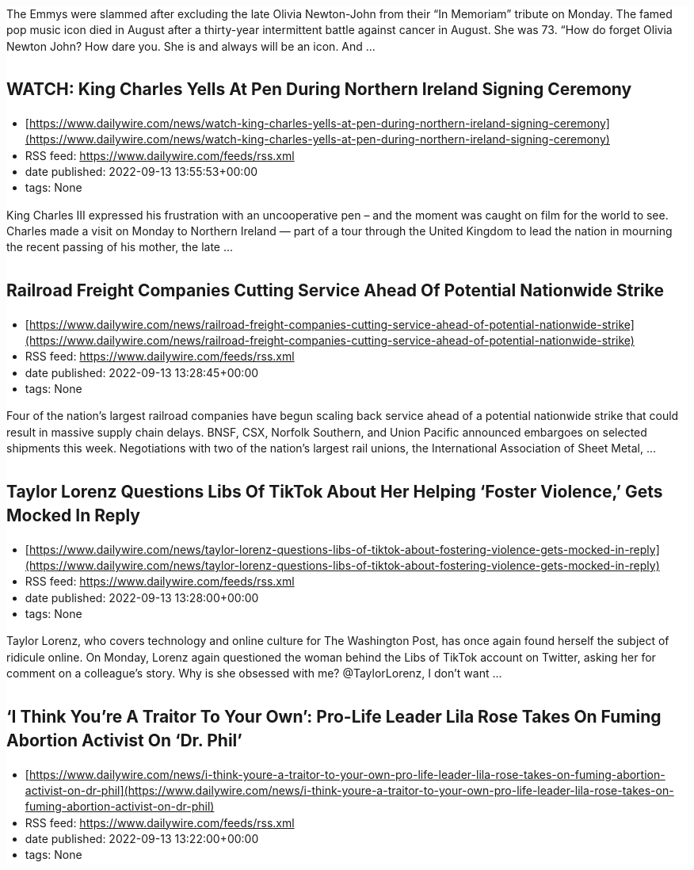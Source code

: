 The Emmys were slammed after excluding the late Olivia Newton-John from their “In Memoriam” tribute on Monday. The famed pop music icon died in August after a thirty-year intermittent battle against cancer in August. She was 73. “How do forget Olivia Newton John? How dare you. She is and always will be an icon. And ...

## WATCH: King Charles Yells At Pen During Northern Ireland Signing Ceremony
 - [https://www.dailywire.com/news/watch-king-charles-yells-at-pen-during-northern-ireland-signing-ceremony](https://www.dailywire.com/news/watch-king-charles-yells-at-pen-during-northern-ireland-signing-ceremony)
 - RSS feed: https://www.dailywire.com/feeds/rss.xml
 - date published: 2022-09-13 13:55:53+00:00
 - tags: None

King Charles III expressed his frustration with an uncooperative pen – and the moment was caught on film for the world to see. Charles made a visit on Monday to Northern Ireland — part of a tour through the United Kingdom to lead the nation in mourning the recent passing of his mother, the late ...

## Railroad Freight Companies Cutting Service Ahead Of Potential Nationwide Strike
 - [https://www.dailywire.com/news/railroad-freight-companies-cutting-service-ahead-of-potential-nationwide-strike](https://www.dailywire.com/news/railroad-freight-companies-cutting-service-ahead-of-potential-nationwide-strike)
 - RSS feed: https://www.dailywire.com/feeds/rss.xml
 - date published: 2022-09-13 13:28:45+00:00
 - tags: None

Four of the nation&#8217;s largest railroad companies have begun scaling back service ahead of a potential nationwide strike that could result in massive supply chain delays. BNSF, CSX, Norfolk Southern, and Union Pacific announced embargoes on selected shipments this week. Negotiations with two of the nation&#8217;s largest rail unions, the International Association of Sheet Metal, ...

## Taylor Lorenz Questions Libs Of TikTok About Her Helping ‘Foster Violence,’ Gets Mocked In Reply
 - [https://www.dailywire.com/news/taylor-lorenz-questions-libs-of-tiktok-about-fostering-violence-gets-mocked-in-reply](https://www.dailywire.com/news/taylor-lorenz-questions-libs-of-tiktok-about-fostering-violence-gets-mocked-in-reply)
 - RSS feed: https://www.dailywire.com/feeds/rss.xml
 - date published: 2022-09-13 13:28:00+00:00
 - tags: None

Taylor Lorenz, who covers technology and online culture for The Washington Post, has once again found herself the subject of ridicule online. On Monday, Lorenz again questioned the woman behind the Libs of TikTok account on Twitter, asking her for comment on a colleague&#8217;s story. Why is she obsessed with me? @TaylorLorenz, I don’t want ...

## ‘I Think You’re A Traitor To Your Own’: Pro-Life Leader Lila Rose Takes On Fuming Abortion Activist On ‘Dr. Phil’
 - [https://www.dailywire.com/news/i-think-youre-a-traitor-to-your-own-pro-life-leader-lila-rose-takes-on-fuming-abortion-activist-on-dr-phil](https://www.dailywire.com/news/i-think-youre-a-traitor-to-your-own-pro-life-leader-lila-rose-takes-on-fuming-abortion-activist-on-dr-phil)
 - RSS feed: https://www.dailywire.com/feeds/rss.xml
 - date published: 2022-09-13 13:22:00+00:00
 - tags: None
